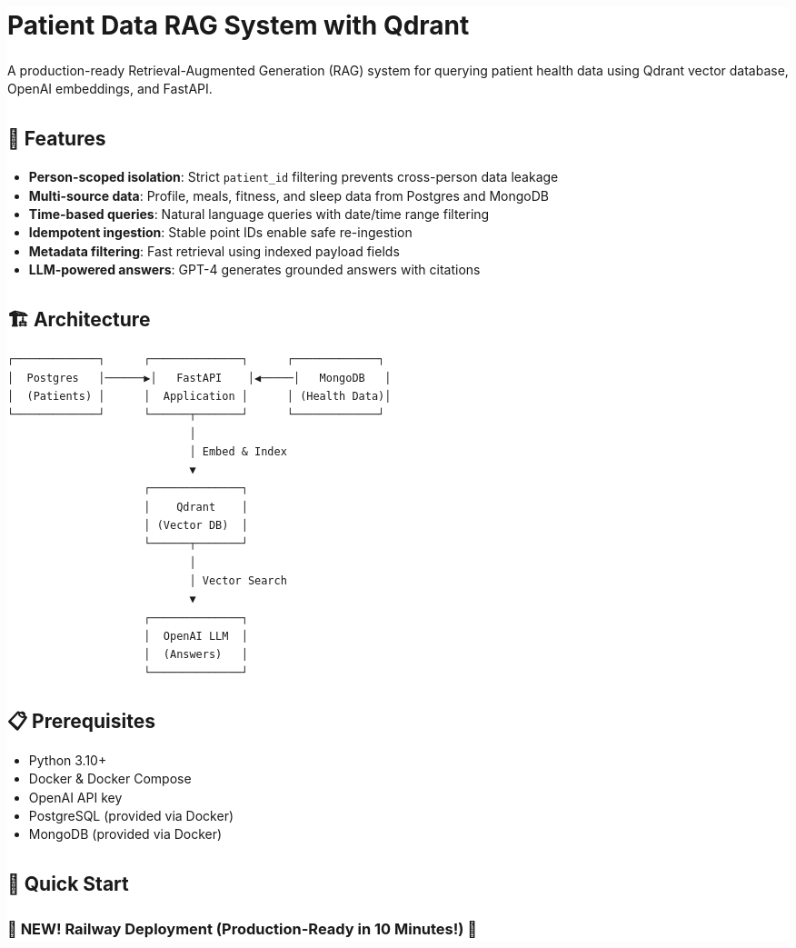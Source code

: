 # Patient Data RAG System with Qdrant

A production-ready Retrieval-Augmented Generation (RAG) system for querying patient health data using Qdrant vector database, OpenAI embeddings, and FastAPI.

## 🎯 Features

- **Person-scoped isolation**: Strict `patient_id` filtering prevents cross-person data leakage
- **Multi-source data**: Profile, meals, fitness, and sleep data from Postgres and MongoDB
- **Time-based queries**: Natural language queries with date/time range filtering
- **Idempotent ingestion**: Stable point IDs enable safe re-ingestion
- **Metadata filtering**: Fast retrieval using indexed payload fields
- **LLM-powered answers**: GPT-4 generates grounded answers with citations

## 🏗️ Architecture

```
┌─────────────┐      ┌──────────────┐      ┌─────────────┐
│  Postgres   │──────▶│   FastAPI    │◀─────│   MongoDB   │
│  (Patients) │      │  Application │      │ (Health Data)│
└─────────────┘      └──────┬───────┘      └─────────────┘
                            │
                            │ Embed & Index
                            ▼
                     ┌──────────────┐
                     │    Qdrant    │
                     │ (Vector DB)  │
                     └──────┬───────┘
                            │
                            │ Vector Search
                            ▼
                     ┌──────────────┐
                     │  OpenAI LLM  │
                     │  (Answers)   │
                     └──────────────┘
```

## 📋 Prerequisites

- Python 3.10+
- Docker & Docker Compose
- OpenAI API key
- PostgreSQL (provided via Docker)
- MongoDB (provided via Docker)

## 🚀 Quick Start

### 🌟 **NEW!** Railway Deployment (Production-Ready in 10 Minutes!) 🚂
